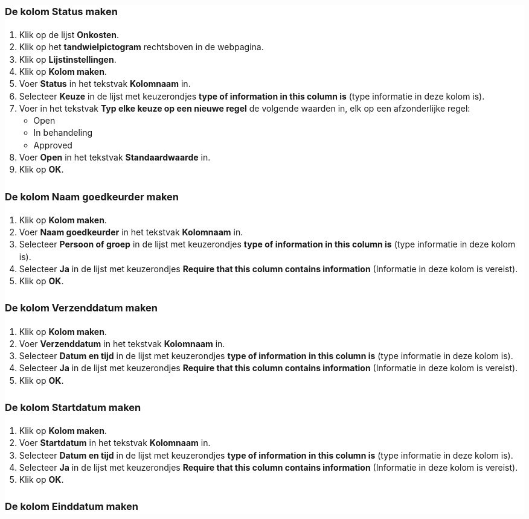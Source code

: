### <a name="create-status-column"></a>De kolom Status maken

1. Klik op de lijst **Onkosten**.
2. Klik op het **tandwielpictogram** rechtsboven in de webpagina.
3. Klik op **Lijstinstellingen**.
4. Klik op **Kolom maken**.
5. Voer **Status** in het tekstvak **Kolomnaam** in.
6. Selecteer **Keuze** in de lijst met keuzerondjes **type of information in this column is** (type informatie in deze kolom is).
7. Voer in het tekstvak **Typ elke keuze op een nieuwe regel** de volgende waarden in, elk op een afzonderlijke regel: 
    - Open
    - In behandeling
    - Approved
8. Voer **Open** in het tekstvak **Standaardwaarde** in.
9. Klik op **OK**.

### <a name="create-approvername-column"></a>De kolom Naam goedkeurder maken

1. Klik op **Kolom maken**.
2. Voer **Naam goedkeurder** in het tekstvak **Kolomnaam** in.
3. Selecteer **Persoon of groep** in de lijst met keuzerondjes **type of information in this column is** (type informatie in deze kolom is).
4. Selecteer **Ja** in de lijst met keuzerondjes **Require that this column contains information** (Informatie in deze kolom is vereist).
5. Klik op **OK**.

### <a name="create-datesubmitted-column"></a>De kolom Verzenddatum maken

1. Klik op **Kolom maken**.
2. Voer **Verzenddatum** in het tekstvak **Kolomnaam** in.
3. Selecteer **Datum en tijd** in de lijst met keuzerondjes **type of information in this column is** (type informatie in deze kolom is).
4. Selecteer **Ja** in de lijst met keuzerondjes **Require that this column contains information** (Informatie in deze kolom is vereist).
5. Klik op **OK**.

### <a name="create-startdate-column"></a>De kolom Startdatum maken

1. Klik op **Kolom maken**.
2. Voer **Startdatum** in het tekstvak **Kolomnaam** in.
3. Selecteer **Datum en tijd** in de lijst met keuzerondjes **type of information in this column is** (type informatie in deze kolom is).
4. Selecteer **Ja** in de lijst met keuzerondjes **Require that this column contains information** (Informatie in deze kolom is vereist).
5. Klik op **OK**.

### <a name="create-enddate-column"></a>De kolom Einddatum maken
